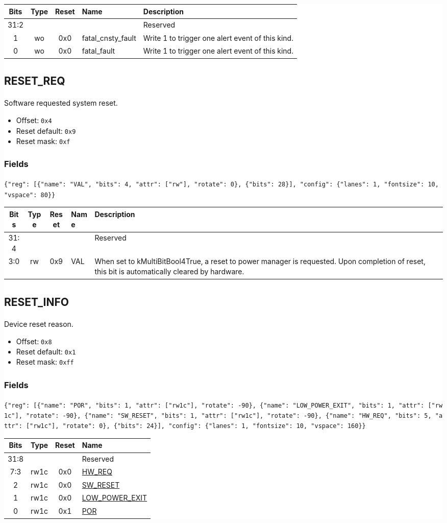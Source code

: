 |  Bits  |  Type  |  Reset  | Name              | Description                                      |
|:------:|:------:|:-------:|:------------------|:-------------------------------------------------|
|  31:2  |        |         |                   | Reserved                                         |
|   1    |   wo   |   0x0   | fatal_cnsty_fault | Write 1 to trigger one alert event of this kind. |
|   0    |   wo   |   0x0   | fatal_fault       | Write 1 to trigger one alert event of this kind. |

## RESET_REQ
Software requested system reset.
- Offset: `0x4`
- Reset default: `0x9`
- Reset mask: `0xf`

### Fields

```wavejson
{"reg": [{"name": "VAL", "bits": 4, "attr": ["rw"], "rotate": 0}, {"bits": 28}], "config": {"lanes": 1, "fontsize": 10, "vspace": 80}}
```

|  Bits  |  Type  |  Reset  | Name   | Description                                                                                                                                     |
|:------:|:------:|:-------:|:-------|:------------------------------------------------------------------------------------------------------------------------------------------------|
|  31:4  |        |         |        | Reserved                                                                                                                                        |
|  3:0   |   rw   |   0x9   | VAL    | When set to kMultiBitBool4True, a reset to power manager is requested. Upon completion of reset, this bit is automatically cleared by hardware. |

## RESET_INFO
Device reset reason.
- Offset: `0x8`
- Reset default: `0x1`
- Reset mask: `0xff`

### Fields

```wavejson
{"reg": [{"name": "POR", "bits": 1, "attr": ["rw1c"], "rotate": -90}, {"name": "LOW_POWER_EXIT", "bits": 1, "attr": ["rw1c"], "rotate": -90}, {"name": "SW_RESET", "bits": 1, "attr": ["rw1c"], "rotate": -90}, {"name": "HW_REQ", "bits": 5, "attr": ["rw1c"], "rotate": 0}, {"bits": 24}], "config": {"lanes": 1, "fontsize": 10, "vspace": 160}}
```

|  Bits  |  Type  |  Reset  | Name                                          |
|:------:|:------:|:-------:|:----------------------------------------------|
|  31:8  |        |         | Reserved                                      |
|  7:3   |  rw1c  |   0x0   | [HW_REQ](#reset_info--hw_req)                 |
|   2    |  rw1c  |   0x0   | [SW_RESET](#reset_info--sw_reset)             |
|   1    |  rw1c  |   0x0   | [LOW_POWER_EXIT](#reset_info--low_power_exit) |
|   0    |  rw1c  |   0x1   | [POR](#reset_info--por)                       |
